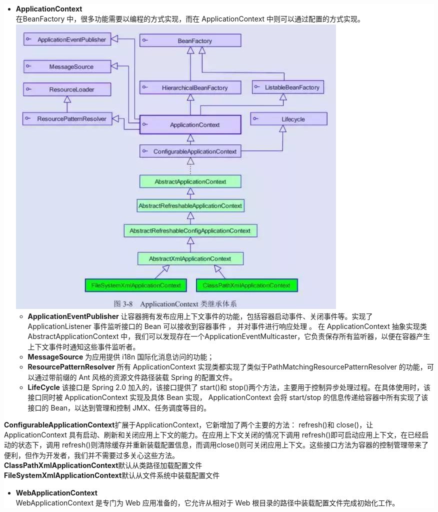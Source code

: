 - **ApplicationContext**<br>
	在BeanFactory 中，很多功能需要以编程的方式实现，而在 ApplicationContext 中则可以通过配置的方式实现。
	![](/img/web/spring/ioc/application-context.jpeg)
	- **ApplicationEventPublisher** 让容器拥有发布应用上下文事件的功能，包括容器启动事件、关闭事件等。实现了 ApplicationListener 事件监听接口的 Bean 可以接收到容器事件 ， 并对事件进行响应处理 。 在 ApplicationContext 抽象实现类AbstractApplicationContext 中，我们可以发现存在一个ApplicationEventMulticaster，它负责保存所有监听器，以便在容器产生上下文事件时通知这些事件监听者。
	- **MessageSource** 为应用提供 i18n 国际化消息访问的功能；
	- **ResourcePatternResolver** 所有 ApplicationContext 实现类都实现了类似于PathMatchingResourcePatternResolver 的功能，可以通过带前缀的 Ant 风格的资源文件路径装载 Spring 的配置文件。
	- **LifeCycle** 该接口是 Spring 2.0 加入的，该接口提供了 start()和 stop()两个方法，主要用于控制异步处理过程。在具体使用时，该接口同时被 ApplicationContext 实现及具体 Bean 实现， ApplicationContext 会将 start/stop 的信息传递给容器中所有实现了该接口的 Bean，以达到管理和控制 JMX、任务调度等目的。

**ConfigurableApplicationContext**扩展于ApplicationContext，它新增加了两个主要的方法： refresh()和 close()，让 ApplicationContext 具有启动、刷新和关闭应用上下文的能力。在应用上下文关闭的情况下调用 refresh()即可启动应用上下文，在已经启动的状态下，调用 refresh()则清除缓存并重新装载配置信息，而调用close()则可关闭应用上下文。这些接口方法为容器的控制管理带来了便利，但作为开发者，我们并不需要过多关心这些方法。<br>
**ClassPathXmlApplicationContext**默认从类路径加载配置文件<br>
**FileSystemXmlApplicationContext**默认从文件系统中装载配置文件

- **WebApplicationContext**<br>
	WebApplicationContext 是专门为 Web 应用准备的，它允许从相对于 Web 根目录的路径中装载配置文件完成初始化工作。